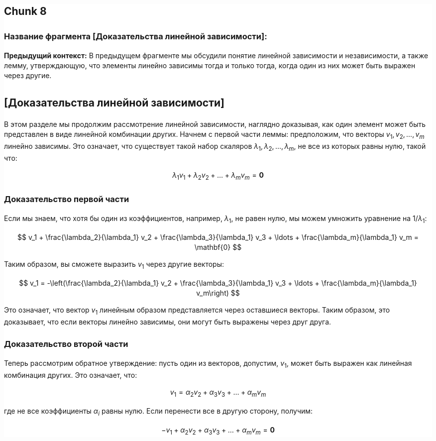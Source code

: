 ## Chunk 8
### **Название фрагмента [Доказательства линейной зависимости]:**

**Предыдущий контекст:** В предыдущем фрагменте мы обсудили понятие линейной зависимости и независимости, а также лемму, утверждающую, что элементы линейно зависимы тогда и только тогда, когда один из них может быть выражен через другие.

## **[Доказательства линейной зависимости]**

В этом разделе мы продолжим рассмотрение линейной зависимости, наглядно доказывая, как один элемент может быть представлен в виде линейной комбинации других. Начнем с первой части леммы: предположим, что векторы $v_1, v_2, \ldots, v_m$ линейно зависимы. Это означает, что существует такой набор скаляров $\lambda_1, \lambda_2, \ldots, \lambda_m$, не все из которых равны нулю, такой что:

$$
\lambda_1 v_1 + \lambda_2 v_2 + \ldots + \lambda_m v_m = \mathbf{0}
$$

### Доказательство первой части

Если мы знаем, что хотя бы один из коэффициентов, например, $\lambda_1$, не равен нулю, мы можем умножить уравнение на $1/\lambda_1$:

$$
v_1 + \frac{\lambda_2}{\lambda_1} v_2 + \frac{\lambda_3}{\lambda_1} v_3 + \ldots + \frac{\lambda_m}{\lambda_1} v_m = \mathbf{0}
$$

Таким образом, вы сможете выразить $v_1$ через другие векторы:

$$
v_1 = -\left(\frac{\lambda_2}{\lambda_1} v_2 + \frac{\lambda_3}{\lambda_1} v_3 + \ldots + \frac{\lambda_m}{\lambda_1} v_m\right)
$$

Это означает, что вектор $v_1$ линейным образом представляется через оставшиеся векторы. Таким образом, это доказывает, что если векторы линейно зависимы, они могут быть выражены через друг друга.

### Доказательство второй части

Теперь рассмотрим обратное утверждение: пусть один из векторов, допустим, $v_1$, может быть выражен как линейная комбинация других. Это означает, что:

$$
v_1 = \alpha_2 v_2 + \alpha_3 v_3 + \ldots + \alpha_m v_m
$$

где не все коэффициенты $\alpha_i$ равны нулю. Если перенести все в другую сторону, получим:

$$
-v_1 + \alpha_2 v_2 + \alpha_3 v_3 + \ldots + \alpha_m v_m = \mathbf{0}
$$
